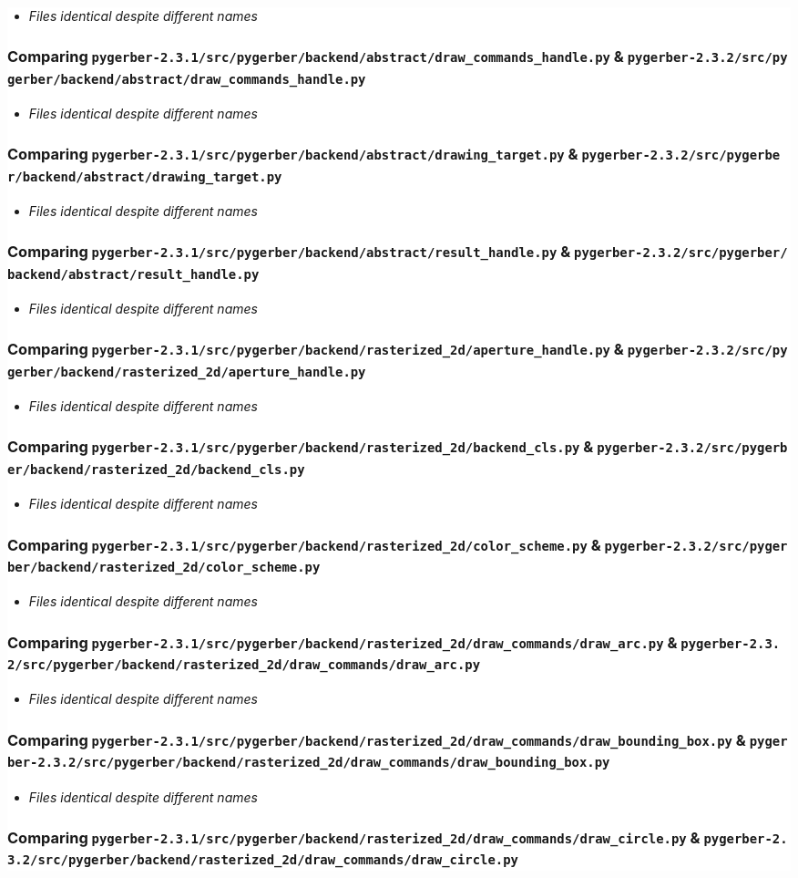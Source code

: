  * *Files identical despite different names*

### Comparing `pygerber-2.3.1/src/pygerber/backend/abstract/draw_commands_handle.py` & `pygerber-2.3.2/src/pygerber/backend/abstract/draw_commands_handle.py`

 * *Files identical despite different names*

### Comparing `pygerber-2.3.1/src/pygerber/backend/abstract/drawing_target.py` & `pygerber-2.3.2/src/pygerber/backend/abstract/drawing_target.py`

 * *Files identical despite different names*

### Comparing `pygerber-2.3.1/src/pygerber/backend/abstract/result_handle.py` & `pygerber-2.3.2/src/pygerber/backend/abstract/result_handle.py`

 * *Files identical despite different names*

### Comparing `pygerber-2.3.1/src/pygerber/backend/rasterized_2d/aperture_handle.py` & `pygerber-2.3.2/src/pygerber/backend/rasterized_2d/aperture_handle.py`

 * *Files identical despite different names*

### Comparing `pygerber-2.3.1/src/pygerber/backend/rasterized_2d/backend_cls.py` & `pygerber-2.3.2/src/pygerber/backend/rasterized_2d/backend_cls.py`

 * *Files identical despite different names*

### Comparing `pygerber-2.3.1/src/pygerber/backend/rasterized_2d/color_scheme.py` & `pygerber-2.3.2/src/pygerber/backend/rasterized_2d/color_scheme.py`

 * *Files identical despite different names*

### Comparing `pygerber-2.3.1/src/pygerber/backend/rasterized_2d/draw_commands/draw_arc.py` & `pygerber-2.3.2/src/pygerber/backend/rasterized_2d/draw_commands/draw_arc.py`

 * *Files identical despite different names*

### Comparing `pygerber-2.3.1/src/pygerber/backend/rasterized_2d/draw_commands/draw_bounding_box.py` & `pygerber-2.3.2/src/pygerber/backend/rasterized_2d/draw_commands/draw_bounding_box.py`

 * *Files identical despite different names*

### Comparing `pygerber-2.3.1/src/pygerber/backend/rasterized_2d/draw_commands/draw_circle.py` & `pygerber-2.3.2/src/pygerber/backend/rasterized_2d/draw_commands/draw_circle.py`
